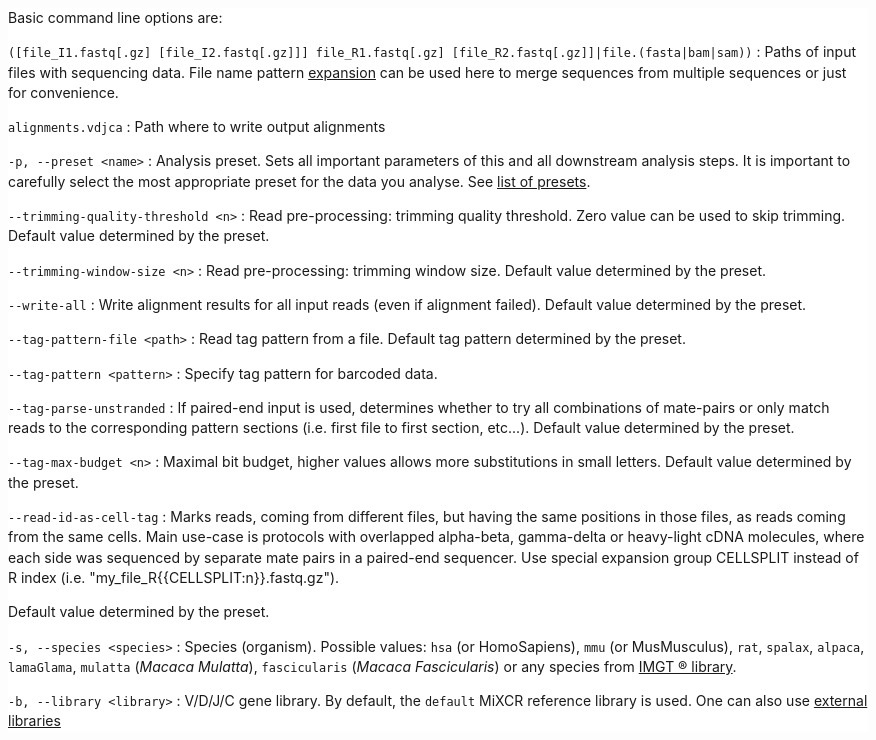 Basic command line options are:

`([file_I1.fastq[.gz] [file_I2.fastq[.gz]]] file_R1.fastq[.gz] [file_R2.fastq[.gz]]|file.(fasta|bam|sam))`
: Paths of input files with sequencing data. File name pattern [expansion](./ref-input-file-name-expansion.md) can be used here to merge sequences from multiple sequences or just for convenience.

`alignments.vdjca`
: Path where to write output alignments

`-p, --preset <name>`
: Analysis preset. Sets all important parameters of this and all downstream analysis steps. It is  important to carefully select the most appropriate preset for the data you analyse. See [list of presets](overview-built-in-presets.md). 

`--trimming-quality-threshold <n>`
: Read pre-processing: trimming quality threshold. Zero value can be used to skip trimming. Default value determined by the preset.

`--trimming-window-size <n>`
: Read pre-processing: trimming window size. Default value determined by the preset.

`--write-all`
: Write alignment results for all input reads (even if alignment failed). Default value determined by the preset.

`--tag-pattern-file <path>`
: Read tag pattern from a file. Default tag pattern determined by the preset.

`--tag-pattern <pattern>`
: Specify tag pattern for barcoded data.

`--tag-parse-unstranded`
: If paired-end input is used, determines whether to try all combinations of mate-pairs or only match reads to the corresponding pattern sections (i.e. first file to first section, etc...). Default value determined by the preset.

`--tag-max-budget <n>`
: Maximal bit budget, higher values allows more substitutions in small letters. Default value determined by the preset.

`--read-id-as-cell-tag`
: Marks reads, coming from different files, but having the same positions in those files, as reads coming from the same cells. Main use-case is protocols with overlapped alpha-beta, gamma-delta or heavy-light cDNA molecules, where each side was sequenced by separate mate pairs in a paired-end sequencer. Use special expansion group CELLSPLIT instead of R index (i.e. "my_file_R{{CELLSPLIT:n}}.fastq.gz").

Default value determined by the preset.

`-s, --species <species>`
: Species (organism). Possible values: `hsa` (or HomoSapiens), `mmu` (or MusMusculus), `rat`, `spalax`, `alpaca`, `lamaGlama`, `mulatta` (_Macaca Mulatta_), `fascicularis` (_Macaca Fascicularis_) or any species from [IMGT ® library](../guides/external-libraries.md).

`-b, --library <library>`
: V/D/J/C gene library. By default, the `default` MiXCR reference library is used. One can also use [external libraries](../guides/external-libraries.md)
